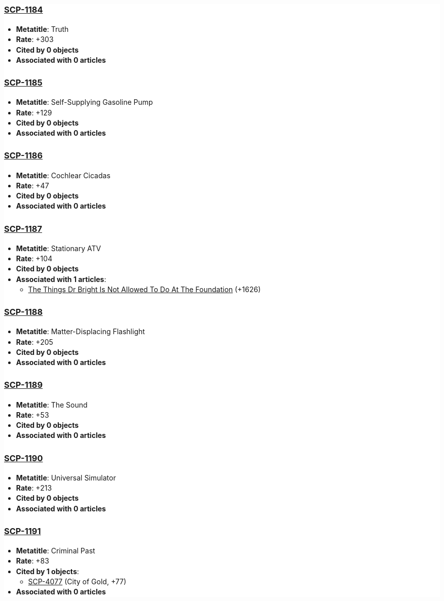### [SCP-1184](https://scp-wiki.wikidot.com/scp-1184)
- **Metatitle**: Truth
- **Rate**: +303
- **Cited by 0 objects**
- **Associated with 0 articles**

### [SCP-1185](https://scp-wiki.wikidot.com/scp-1185)
- **Metatitle**: Self-Supplying Gasoline Pump
- **Rate**: +129
- **Cited by 0 objects**
- **Associated with 0 articles**

### [SCP-1186](https://scp-wiki.wikidot.com/scp-1186)
- **Metatitle**: Cochlear Cicadas
- **Rate**: +47
- **Cited by 0 objects**
- **Associated with 0 articles**

### [SCP-1187](https://scp-wiki.wikidot.com/scp-1187)
- **Metatitle**: Stationary ATV
- **Rate**: +104
- **Cited by 0 objects**
- **Associated with 1 articles**: 
    - [The Things Dr Bright Is Not Allowed To Do At The Foundation](https://scp-wiki.wikidot.com/the-things-dr-bright-is-not-allowed-to-do-at-the-foundation) (+1626)

### [SCP-1188](https://scp-wiki.wikidot.com/scp-1188)
- **Metatitle**: Matter-Displacing Flashlight
- **Rate**: +205
- **Cited by 0 objects**
- **Associated with 0 articles**

### [SCP-1189](https://scp-wiki.wikidot.com/scp-1189)
- **Metatitle**: The Sound
- **Rate**: +53
- **Cited by 0 objects**
- **Associated with 0 articles**

### [SCP-1190](https://scp-wiki.wikidot.com/scp-1190)
- **Metatitle**: Universal Simulator
- **Rate**: +213
- **Cited by 0 objects**
- **Associated with 0 articles**

### [SCP-1191](https://scp-wiki.wikidot.com/scp-1191)
- **Metatitle**: Criminal Past
- **Rate**: +83
- **Cited by 1 objects**: 
    - [SCP-4077](https://scp-wiki.wikidot.com/scp-4077) (City of Gold, +77)
- **Associated with 0 articles**
